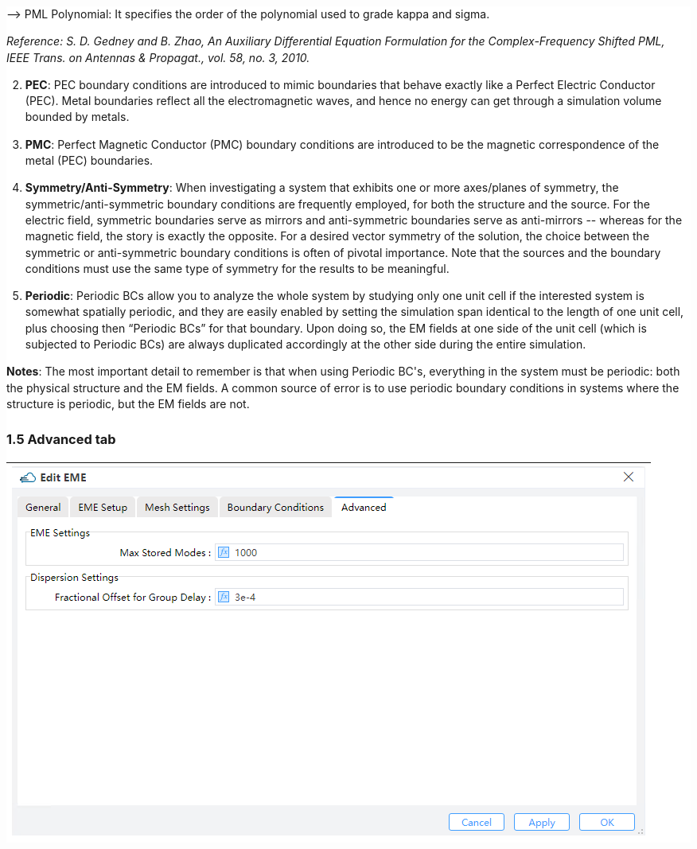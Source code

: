 --> PML Polynomial: It specifies the order of the polynomial used to grade kappa and sigma.

*Reference: S. D. Gedney and B. Zhao, An Auxiliary Differential Equation Formulation for the Complex-Frequency Shifted PML, IEEE Trans. on Antennas & Propagat., vol. 58, no. 3, 2010.*

2) **PEC**: PEC boundary conditions are introduced to mimic boundaries that behave exactly like a Perfect Electric Conductor (PEC). Metal boundaries reflect all the electromagnetic waves, and hence no energy can get through a simulation volume bounded by metals.

3) **PMC**: Perfect Magnetic Conductor (PMC) boundary conditions are introduced to be the magnetic correspondence of the metal (PEC) boundaries.

4) **Symmetry/Anti-Symmetry**: When investigating a system that exhibits one or more axes/planes of symmetry, the symmetric/anti-symmetric boundary conditions are frequently employed, for both the structure and the source. For the electric field, symmetric boundaries serve as mirrors and anti-symmetric boundaries serve as anti-mirrors -- whereas for the magnetic field, the story is exactly the opposite. For a desired vector symmetry of the solution, the choice between the symmetric or anti-symmetric boundary conditions is often of pivotal importance. Note that the sources and the boundary conditions must use the same type of symmetry for the results to be meaningful.

5) **Periodic**: Periodic BCs allow you to analyze the whole system by studying only one unit cell if the interested system is somewhat spatially periodic, and they are easily enabled by setting the simulation span identical to the length of one unit cell, plus choosing then “Periodic BCs” for that boundary. Upon doing so, the EM fields at one side of the unit cell (which is subjected to Periodic BCs) are always duplicated accordingly at the other side during the entire simulation.

**Notes**: The most important detail to remember is that when using Periodic BC's, everything in the system must be periodic: both the physical structure and the EM fields. A common source of error is to use periodic boundary conditions in systems where the structure is periodic, but the EM fields are not.

### 1.5 Advanced tab

|![](../../../static/img/tutorial/simulation/eme/4.png)|
| :------------------------------------------------------------: |
